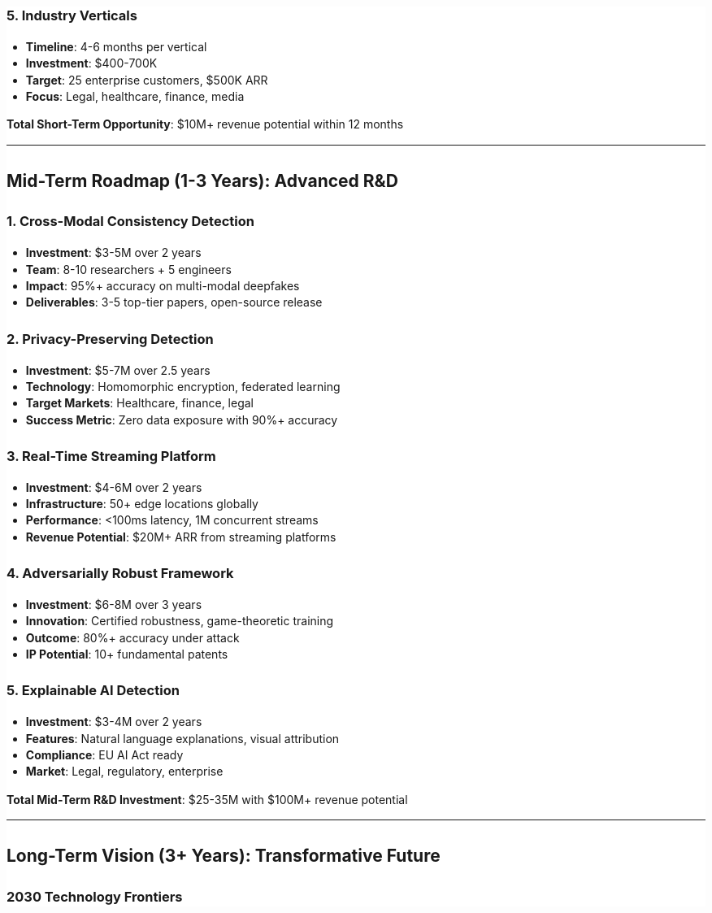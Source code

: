 ### 5. Industry Verticals
- **Timeline**: 4-6 months per vertical
- **Investment**: $400-700K
- **Target**: 25 enterprise customers, $500K ARR
- **Focus**: Legal, healthcare, finance, media

**Total Short-Term Opportunity**: $10M+ revenue potential within 12 months

---

## Mid-Term Roadmap (1-3 Years): Advanced R&D

### 1. Cross-Modal Consistency Detection
- **Investment**: $3-5M over 2 years
- **Team**: 8-10 researchers + 5 engineers
- **Impact**: 95%+ accuracy on multi-modal deepfakes
- **Deliverables**: 3-5 top-tier papers, open-source release

### 2. Privacy-Preserving Detection
- **Investment**: $5-7M over 2.5 years
- **Technology**: Homomorphic encryption, federated learning
- **Target Markets**: Healthcare, finance, legal
- **Success Metric**: Zero data exposure with 90%+ accuracy

### 3. Real-Time Streaming Platform
- **Investment**: $4-6M over 2 years
- **Infrastructure**: 50+ edge locations globally
- **Performance**: <100ms latency, 1M concurrent streams
- **Revenue Potential**: $20M+ ARR from streaming platforms

### 4. Adversarially Robust Framework
- **Investment**: $6-8M over 3 years
- **Innovation**: Certified robustness, game-theoretic training
- **Outcome**: 80%+ accuracy under attack
- **IP Potential**: 10+ fundamental patents

### 5. Explainable AI Detection
- **Investment**: $3-4M over 2 years
- **Features**: Natural language explanations, visual attribution
- **Compliance**: EU AI Act ready
- **Market**: Legal, regulatory, enterprise

**Total Mid-Term R&D Investment**: $25-35M with $100M+ revenue potential

---

## Long-Term Vision (3+ Years): Transformative Future

### 2030 Technology Frontiers
